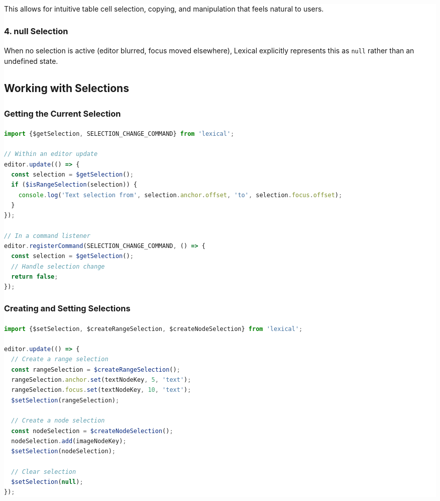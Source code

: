 This allows for intuitive table cell selection, copying, and manipulation that feels natural to users.

### 4. null Selection

When no selection is active (editor blurred, focus moved elsewhere), Lexical explicitly represents this as `null` rather than an undefined state.

## Working with Selections

### Getting the Current Selection

```typescript
import {$getSelection, SELECTION_CHANGE_COMMAND} from 'lexical';

// Within an editor update
editor.update(() => {
  const selection = $getSelection();
  if ($isRangeSelection(selection)) {
    console.log('Text selection from', selection.anchor.offset, 'to', selection.focus.offset);
  }
});

// In a command listener
editor.registerCommand(SELECTION_CHANGE_COMMAND, () => {
  const selection = $getSelection();
  // Handle selection change
  return false;
});
```

### Creating and Setting Selections

```typescript
import {$setSelection, $createRangeSelection, $createNodeSelection} from 'lexical';

editor.update(() => {
  // Create a range selection
  const rangeSelection = $createRangeSelection();
  rangeSelection.anchor.set(textNodeKey, 5, 'text');
  rangeSelection.focus.set(textNodeKey, 10, 'text');
  $setSelection(rangeSelection);
  
  // Create a node selection
  const nodeSelection = $createNodeSelection();
  nodeSelection.add(imageNodeKey);
  $setSelection(nodeSelection);
  
  // Clear selection
  $setSelection(null);
});
```
